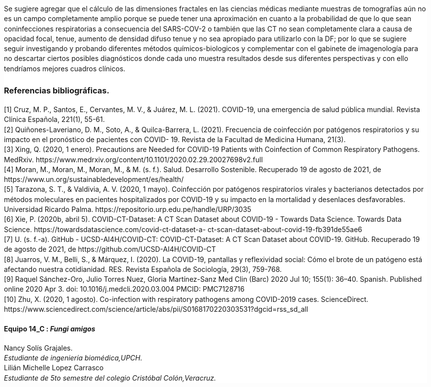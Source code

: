 
Se sugiere agregar que el cálculo de las dimensiones fractales en las ciencias médicas mediante muestras de tomografías aún no es un campo completamente amplio porque se puede tener una aproximación en cuanto a la probabilidad de que lo que sean coninfecciones respiratorias a consecuencia del SARS-COV-2 o también que las  CT no sean completamente clara a causa de opacidad focal, tenue, aumento de densidad difuso tenue y  no sea apropiado para utilizarlo con la DF; por lo que se sugiere seguir investigando y probando diferentes métodos químicos-biologicos y complementar con el  gabinete de imagenología para no descartar ciertos posibles diagnósticos donde cada uno muestra resultados desde sus diferentes perspectivas y con ello tendríamos mejores cuadros clínicos.
 

<h3><b>Referencias bibliográficas.</b></h3>
[1] Cruz, M. P., Santos, E., Cervantes, M. V., & Juárez, M. L. (2021). COVID-19, una emergencia de salud pública mundial. Revista Clínica Española, 221(1), 55-61.
   <br>
[2] Quiñones-Laveriano, D. M., Soto, A., & Quilca-Barrera, L. (2021). Frecuencia de coinfección por patógenos respiratorios y su impacto en el pronóstico de pacientes con COVID-       19. Revista de la Facultad de Medicina Humana, 21(3).
   <br>
[3] Xing, Q. (2020, 1 enero). Precautions are Needed for COVID-19 Patients with Coinfection of Common Respiratory Pathogens. MedRxiv.                                                   https://www.medrxiv.org/content/10.1101/2020.02.29.20027698v2.full
   <br>
[4] Moran, M., Moran, M., Moran, M., & M. (s. f.). Salud. Desarrollo Sostenible. Recuperado 19 de agosto de 2021, de https://www.un.org/sustainabledevelopment/es/health/
   <br>
[5] Tarazona, S. T., & Valdivia, A. V. (2020, 1 mayo). Coinfección por patógenos respiratorios virales y bacterianos detectados por métodos moleculares en pacientes hospitalizados por COVID-19 y su impacto en la mortalidad y desenlaces desfavorables. Universidad Ricardo Palma. https://repositorio.urp.edu.pe/handle/URP/3035
   <br>
[6] Xie, P. (2020b, abril 5). COVID-CT-Dataset: A CT Scan Dataset about COVID-19 - Towards Data Science. Towards Data Science.
    https://towardsdatascience.com/covid-ct-dataset-a-   ct-scan-dataset-about-covid-19-fb391de55ae6
   <br>
[7] U. (s. f.-a). GitHub - UCSD-AI4H/COVID-CT: COVID-CT-Dataset: A CT Scan Dataset about COVID-19. GitHub. Recuperado 19 de agosto de 2021, de
    https://github.com/UCSD-AI4H/COVID-CT
   <br>
[8] Juarros, V. M., Belli, S., & Márquez, I. (2020). La COVID-19, pantallas y reflexividad social: Cómo el brote de un patógeno está afectando nuestra cotidianidad. RES. Revista Española de Sociología, 29(3), 759-768.
  <br>
 [9] Raquel Sánchez-Oro, Julio Torres Nuez, Gloria Martínez-Sanz
Med Clin (Barc) 2020 Jul 10; 155(1): 36–40. Spanish. Published online 2020 Apr 3. doi: 10.1016/j.medcli.2020.03.004 PMCID: PMC7128716
 <br>
[10] Zhu, X. (2020, 1 agosto). Co-infection with respiratory pathogens among COVID-2019 cases. ScienceDirect. https://www.sciencedirect.com/science/article/abs/pii/S0168170220303531?dgcid=rss_sd_all

 
  <h4><b>Equipo 14_C : <i>Fungi amigos</i></b></h4>

   Nancy Solís Grajales.
  <br>
  <i>Estudiante de ingeniería biomédica,UPCH.</i>
  <br>
 Lilián Michelle Lopez Carrasco
  <br>
  <i>Estudiante de 5to semestre del colegio Cristóbal Colón,Veracruz.</i>
  <br>